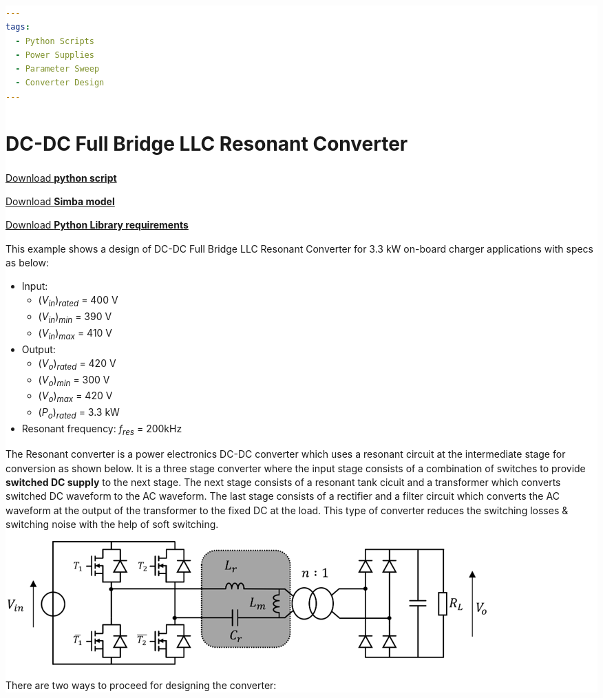 ```yaml
---
tags:
  - Python Scripts
  - Power Supplies
  - Parameter Sweep
  - Converter Design
---
```


# DC-DC Full Bridge LLC Resonant Converter

[Download **python script**](LLC_Resonant_Converter.py)

[Download **Simba model**](LLC_Resonant_Converter.jsimba)

[Download **Python Library requirements**](requirements.txt)

This example shows a design of DC-DC Full Bridge LLC Resonant Converter for 3.3 kW on-board charger applications with specs as below:

* Input:
    - $(V_{in})_{rated}$ = 400 V
    - $(V_{in})_{min}$ = 390 V
    - $(V_{in})_{max}$ = 410 V
* Output:
    - $(V_o)_{rated}$ = 420 V
    - $(V_o)_{min}$ = 300 V
    - $(V_o)_{max}$ = 420 V
    - $(P_o)_{rated}$ = 3.3 kW
* Resonant frequency: $f_{res}$ = 200kHz

The Resonant converter is a power electronics DC-DC converter which uses a resonant circuit at the intermediate stage for conversion as shown below. It is a three stage converter where the input stage consists of a combination of switches to provide **switched DC supply** to the next stage. The next stage consists of a resonant tank cicuit and a transformer which converts switched DC waveform to the AC waveform. The last stage consists of a rectifier and a filter circuit which converts the AC waveform at the output of the transformer to the fixed DC at the load. This type of converter reduces the switching losses & switching noise with the help of soft switching.

![LLC circuit description](fig/LLC_circuit_description.png)

There are two ways to proceed for designing the converter:
